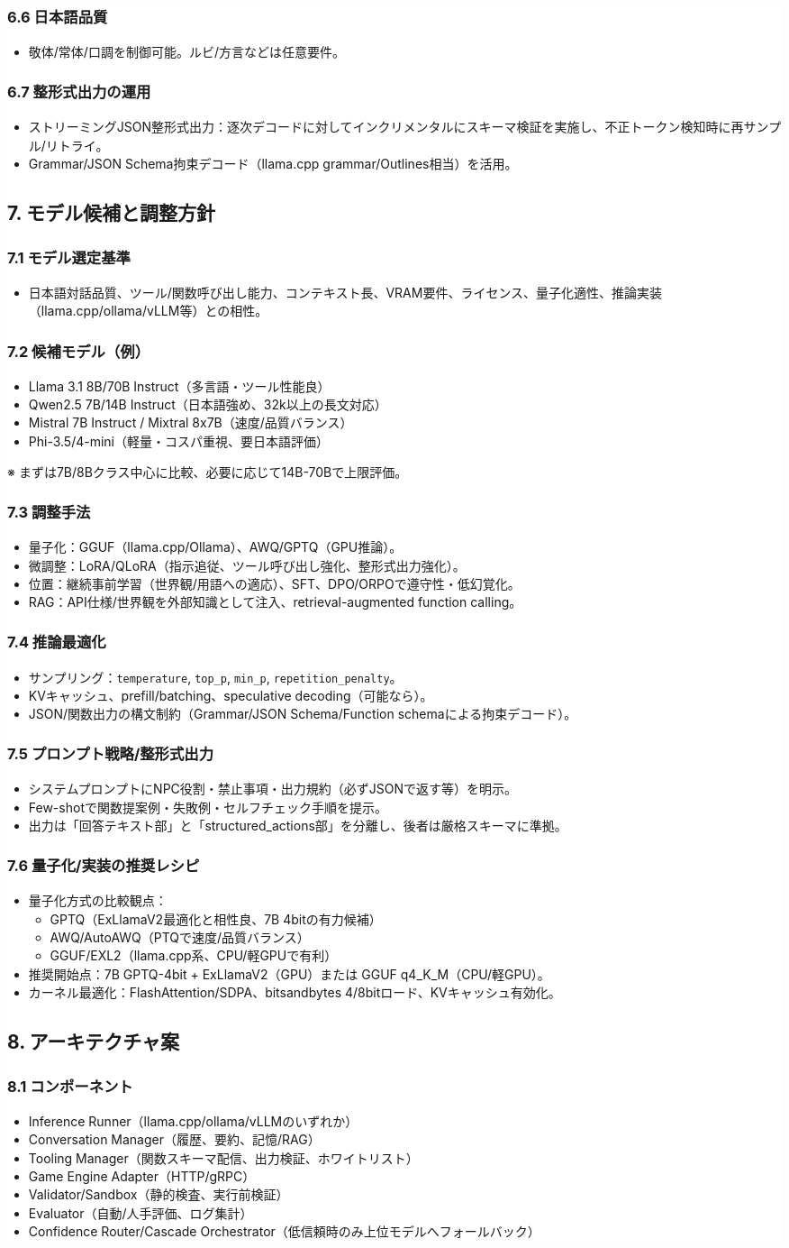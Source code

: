 ### 6.6 日本語品質
- 敬体/常体/口調を制御可能。ルビ/方言などは任意要件。

### 6.7 整形式出力の運用
- ストリーミングJSON整形式出力：逐次デコードに対してインクリメンタルにスキーマ検証を実施し、不正トークン検知時に再サンプル/リトライ。
- Grammar/JSON Schema拘束デコード（llama.cpp grammar/Outlines相当）を活用。

## 7. モデル候補と調整方針
### 7.1 モデル選定基準
- 日本語対話品質、ツール/関数呼び出し能力、コンテキスト長、VRAM要件、ライセンス、量子化適性、推論実装（llama.cpp/ollama/vLLM等）との相性。

### 7.2 候補モデル（例）
- Llama 3.1 8B/70B Instruct（多言語・ツール性能良）
- Qwen2.5 7B/14B Instruct（日本語強め、32k以上の長文対応）
- Mistral 7B Instruct / Mixtral 8x7B（速度/品質バランス）
- Phi-3.5/4-mini（軽量・コスパ重視、要日本語評価）

※ まずは7B/8Bクラス中心に比較、必要に応じて14B-70Bで上限評価。

### 7.3 調整手法
- 量子化：GGUF（llama.cpp/Ollama）、AWQ/GPTQ（GPU推論）。
- 微調整：LoRA/QLoRA（指示追従、ツール呼び出し強化、整形式出力強化）。
- 位置：継続事前学習（世界観/用語への適応）、SFT、DPO/ORPOで遵守性・低幻覚化。
- RAG：API仕様/世界観を外部知識として注入、retrieval-augmented function calling。

### 7.4 推論最適化
- サンプリング：`temperature`, `top_p`, `min_p`, `repetition_penalty`。
- KVキャッシュ、prefill/batching、speculative decoding（可能なら）。
- JSON/関数出力の構文制約（Grammar/JSON Schema/Function schemaによる拘束デコード）。

### 7.5 プロンプト戦略/整形式出力
- システムプロンプトにNPC役割・禁止事項・出力規約（必ずJSONで返す等）を明示。
- Few-shotで関数提案例・失敗例・セルフチェック手順を提示。
- 出力は「回答テキスト部」と「structured_actions部」を分離し、後者は厳格スキーマに準拠。

### 7.6 量子化/実装の推奨レシピ
- 量子化方式の比較観点：
  - GPTQ（ExLlamaV2最適化と相性良、7B 4bitの有力候補）
  - AWQ/AutoAWQ（PTQで速度/品質バランス）
  - GGUF/EXL2（llama.cpp系、CPU/軽GPUで有利）
- 推奨開始点：7B GPTQ-4bit + ExLlamaV2（GPU）または GGUF q4_K_M（CPU/軽GPU）。
- カーネル最適化：FlashAttention/SDPA、bitsandbytes 4/8bitロード、KVキャッシュ有効化。

## 8. アーキテクチャ案
### 8.1 コンポーネント
- Inference Runner（llama.cpp/ollama/vLLMのいずれか）
- Conversation Manager（履歴、要約、記憶/RAG）
- Tooling Manager（関数スキーマ配信、出力検証、ホワイトリスト）
- Game Engine Adapter（HTTP/gRPC）
- Validator/Sandbox（静的検査、実行前検証）
- Evaluator（自動/人手評価、ログ集計）
- Confidence Router/Cascade Orchestrator（低信頼時のみ上位モデルへフォールバック）
